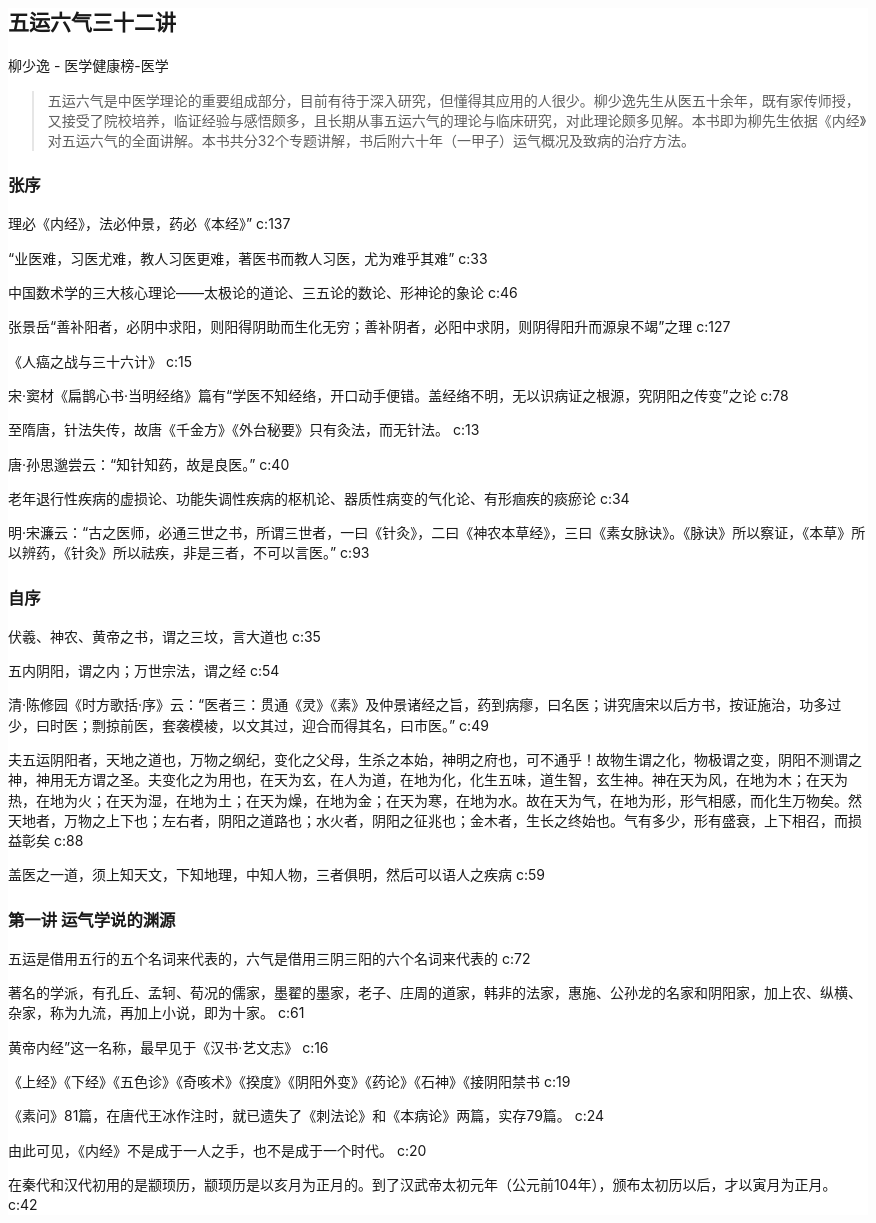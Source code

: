 ## 五运六气三十二讲

柳少逸  -  医学健康榜-医学

> 五运六气是中医学理论的重要组成部分，目前有待于深入研究，但懂得其应用的人很少。柳少逸先生从医五十余年，既有家传师授，又接受了院校培养，临证经验与感悟颇多，且长期从事五运六气的理论与临床研究，对此理论颇多见解。本书即为柳先生依据《内经》对五运六气的全面讲解。本书共分32个专题讲解，书后附六十年（一甲子）运气概况及致病的治疗方法。

### 张序

理必《内经》，法必仲景，药必《本经》” c:137

“业医难，习医尤难，教人习医更难，著医书而教人习医，尤为难乎其难” c:33

中国数术学的三大核心理论——太极论的道论、三五论的数论、形神论的象论 c:46

张景岳“善补阳者，必阴中求阳，则阳得阴助而生化无穷；善补阴者，必阳中求阴，则阴得阳升而源泉不竭”之理 c:127

《人癌之战与三十六计》 c:15

宋·窦材《扁鹊心书·当明经络》篇有“学医不知经络，开口动手便错。盖经络不明，无以识病证之根源，究阴阳之传变”之论 c:78

至隋唐，针法失传，故唐《千金方》《外台秘要》只有灸法，而无针法。 c:13

唐·孙思邈尝云：“知针知药，故是良医。” c:40

老年退行性疾病的虚损论、功能失调性疾病的枢机论、器质性病变的气化论、有形痼疾的痰瘀论 c:34

明·宋濂云：“古之医师，必通三世之书，所谓三世者，一曰《针灸》，二曰《神农本草经》，三曰《素女脉诀》。《脉诀》所以察证，《本草》所以辨药，《针灸》所以祛疾，非是三者，不可以言医。” c:93

### 自序

伏羲、神农、黄帝之书，谓之三坟，言大道也 c:35

五内阴阳，谓之内；万世宗法，谓之经 c:54

清·陈修园《时方歌括·序》云：“医者三：贯通《灵》《素》及仲景诸经之旨，药到病瘳，曰名医；讲究唐宋以后方书，按证施治，功多过少，曰时医；剽掠前医，套袭模棱，以文其过，迎合而得其名，曰市医。” c:49

夫五运阴阳者，天地之道也，万物之纲纪，变化之父母，生杀之本始，神明之府也，可不通乎！故物生谓之化，物极谓之变，阴阳不测谓之神，神用无方谓之圣。夫变化之为用也，在天为玄，在人为道，在地为化，化生五味，道生智，玄生神。神在天为风，在地为木；在天为热，在地为火；在天为湿，在地为土；在天为燥，在地为金；在天为寒，在地为水。故在天为气，在地为形，形气相感，而化生万物矣。然天地者，万物之上下也；左右者，阴阳之道路也；水火者，阴阳之征兆也；金木者，生长之终始也。气有多少，形有盛衰，上下相召，而损益彰矣 c:88

盖医之一道，须上知天文，下知地理，中知人物，三者俱明，然后可以语人之疾病 c:59

### 第一讲 运气学说的渊源

五运是借用五行的五个名词来代表的，六气是借用三阴三阳的六个名词来代表的 c:72

著名的学派，有孔丘、孟轲、荀况的儒家，墨翟的墨家，老子、庄周的道家，韩非的法家，惠施、公孙龙的名家和阴阳家，加上农、纵横、杂家，称为九流，再加上小说，即为十家。 c:61

黄帝内经”这一名称，最早见于《汉书·艺文志》 c:16

《上经》《下经》《五色诊》《奇咳术》《揆度》《阴阳外变》《药论》《石神》《接阴阳禁书 c:19

《素问》81篇，在唐代王冰作注时，就已遗失了《刺法论》和《本病论》两篇，实存79篇。 c:24

由此可见，《内经》不是成于一人之手，也不是成于一个时代。 c:20

在秦代和汉代初用的是颛顼历，颛顼历是以亥月为正月的。到了汉武帝太初元年（公元前104年），颁布太初历以后，才以寅月为正月。 c:42
